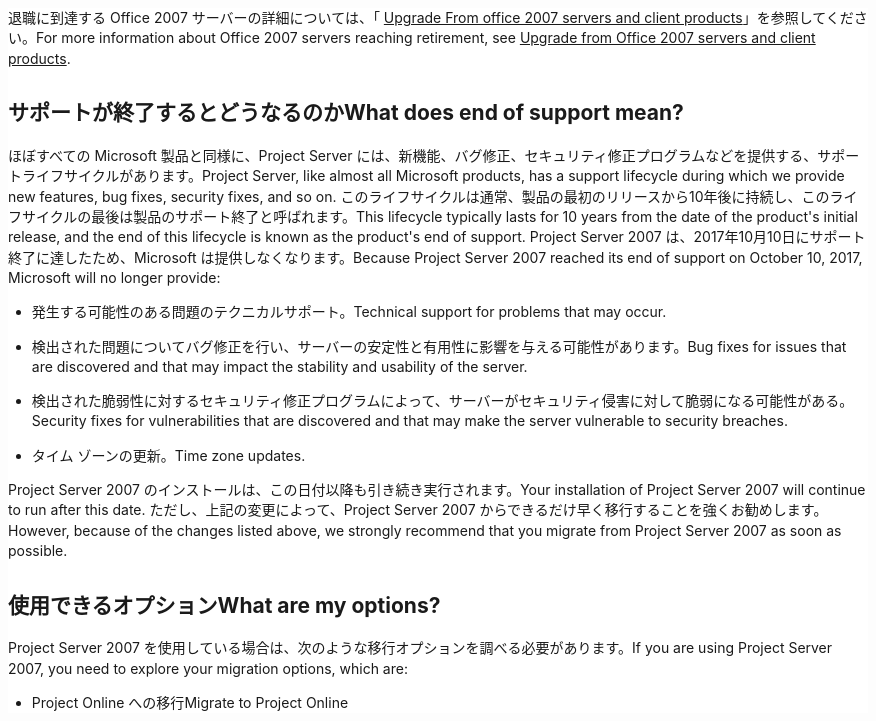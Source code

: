 <span data-ttu-id="c2d5d-117">退職に到達する Office 2007 サーバーの詳細については、「 [Upgrade From office 2007 servers and client products](upgrade-from-office-2007-servers-and-products.md)」を参照してください。</span><span class="sxs-lookup"><span data-stu-id="c2d5d-117">For more information about Office 2007 servers reaching retirement, see [Upgrade from Office 2007 servers and client products](upgrade-from-office-2007-servers-and-products.md).</span></span>
  
## <a name="what-does-end-of-support-mean"></a><span data-ttu-id="c2d5d-118">サポートが終了するとどうなるのか</span><span class="sxs-lookup"><span data-stu-id="c2d5d-118">What does end of support mean?</span></span>

<span data-ttu-id="c2d5d-119">ほぼすべての Microsoft 製品と同様に、Project Server には、新機能、バグ修正、セキュリティ修正プログラムなどを提供する、サポートライフサイクルがあります。</span><span class="sxs-lookup"><span data-stu-id="c2d5d-119">Project Server, like almost all Microsoft products, has a support lifecycle during which we provide new features, bug fixes, security fixes, and so on.</span></span> <span data-ttu-id="c2d5d-120">このライフサイクルは通常、製品の最初のリリースから10年後に持続し、このライフサイクルの最後は製品のサポート終了と呼ばれます。</span><span class="sxs-lookup"><span data-stu-id="c2d5d-120">This lifecycle typically lasts for 10 years from the date of the product's initial release, and the end of this lifecycle is known as the product's end of support.</span></span> <span data-ttu-id="c2d5d-121">Project Server 2007 は、2017年10月10日にサポート終了に達したため、Microsoft は提供しなくなります。</span><span class="sxs-lookup"><span data-stu-id="c2d5d-121">Because Project Server 2007 reached its end of support on October 10, 2017, Microsoft will no longer provide:</span></span>
  
- <span data-ttu-id="c2d5d-122">発生する可能性のある問題のテクニカルサポート。</span><span class="sxs-lookup"><span data-stu-id="c2d5d-122">Technical support for problems that may occur.</span></span>
    
- <span data-ttu-id="c2d5d-123">検出された問題についてバグ修正を行い、サーバーの安定性と有用性に影響を与える可能性があります。</span><span class="sxs-lookup"><span data-stu-id="c2d5d-123">Bug fixes for issues that are discovered and that may impact the stability and usability of the server.</span></span>
    
- <span data-ttu-id="c2d5d-124">検出された脆弱性に対するセキュリティ修正プログラムによって、サーバーがセキュリティ侵害に対して脆弱になる可能性がある。</span><span class="sxs-lookup"><span data-stu-id="c2d5d-124">Security fixes for vulnerabilities that are discovered and that may make the server vulnerable to security breaches.</span></span>
    
- <span data-ttu-id="c2d5d-125">タイム ゾーンの更新。</span><span class="sxs-lookup"><span data-stu-id="c2d5d-125">Time zone updates.</span></span>
    
<span data-ttu-id="c2d5d-126">Project Server 2007 のインストールは、この日付以降も引き続き実行されます。</span><span class="sxs-lookup"><span data-stu-id="c2d5d-126">Your installation of Project Server 2007 will continue to run after this date.</span></span> <span data-ttu-id="c2d5d-127">ただし、上記の変更によって、Project Server 2007 からできるだけ早く移行することを強くお勧めします。</span><span class="sxs-lookup"><span data-stu-id="c2d5d-127">However, because of the changes listed above, we strongly recommend that you migrate from Project Server 2007 as soon as possible.</span></span>
  
## <a name="what-are-my-options"></a><span data-ttu-id="c2d5d-128">使用できるオプション</span><span class="sxs-lookup"><span data-stu-id="c2d5d-128">What are my options?</span></span>

<span data-ttu-id="c2d5d-129">Project Server 2007 を使用している場合は、次のような移行オプションを調べる必要があります。</span><span class="sxs-lookup"><span data-stu-id="c2d5d-129">If you are using Project Server 2007, you need to explore your migration options, which are:</span></span>
  
- <span data-ttu-id="c2d5d-130">Project Online への移行</span><span class="sxs-lookup"><span data-stu-id="c2d5d-130">Migrate to Project Online</span></span>
    
